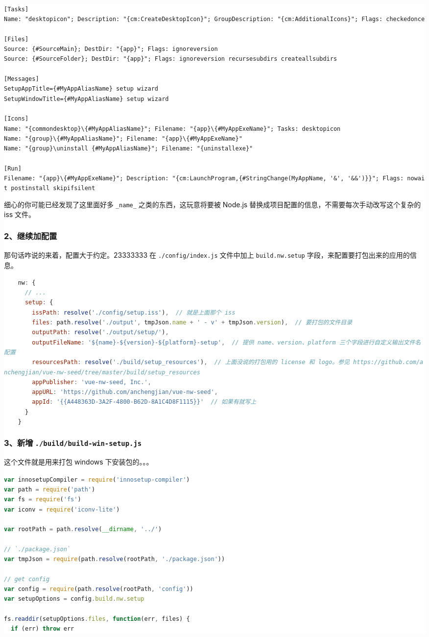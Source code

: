``` iss
[Tasks]
Name: "desktopicon"; Description: "{cm:CreateDesktopIcon}"; GroupDescription: "{cm:AdditionalIcons}"; Flags: checkedonce

[Files]
Source: {#SourceMain}; DestDir: "{app}"; Flags: ignoreversion
Source: {#SourceFolder}; DestDir: "{app}"; Flags: ignoreversion recursesubdirs createallsubdirs

[Messages]
SetupAppTitle={#MyAppAliasName} setup wizard
SetupWindowTitle={#MyAppAliasName} setup wizard

[Icons]
Name: "{commondesktop}\{#MyAppAliasName}"; Filename: "{app}\{#MyAppExeName}"; Tasks: desktopicon
Name: "{group}\{#MyAppAliasName}"; Filename: "{app}\{#MyAppExeName}"
Name: "{group}\uninstall {#MyAppAliasName}"; Filename: "{uninstallexe}"

[Run]
Filename: "{app}\{#MyAppExeName}"; Description: "{cm:LaunchProgram,{#StringChange(MyAppName, '&', '&&')}}"; Flags: nowait postinstall skipifsilent
```
细心的你可能已经发现了这里面好多 `_name_` 之类的东西，这玩意将要被 Node.js 替换成项目配置的信息，不需要每次手动改写这个复杂的 iss 文件。

### 2、继续加配置
那句话咋说的来着，配置大于约定。23333333
在 `./config/index.js` 文件中加上 `build.nw.setup` 字段，来配置要打包出来的应用的信息。
``` javascript
    nw: {
      // ...
      setup: {
        issPath: resolve('./config/setup.iss'),  // 就是上面那个 iss
        files: path.resolve('./output', tmpJson.name + ' - v' + tmpJson.version),  // 要打包的文件目录
        outputPath: resolve('./output/setup/'),
        outputFileName: '${name}-${version}-${platform}-setup',  // 提供 name、version、platform 三个字段进行自定义输出文件名配置
        resourcesPath: resolve('./build/setup_resources'),  // 上面没说的打包用的 license 和 logo。参见 https://github.com/anchengjian/vue-nw-seed/tree/master/build/setup_resources
        appPublisher: 'vue-nw-seed, Inc.',
        appURL: 'https://github.com/anchengjian/vue-nw-seed',
        appId: '{{A448363D-3A2F-4800-B62D-8A1C4D8F1115}}'  // 如果有就写上
      }
    }
```

### 3、新增 `./build/build-win-setup.js`
这个文件就是用来打包 windows 下安装包的。。。
``` javascript
var innosetupCompiler = require('innosetup-compiler')
var path = require('path')
var fs = require('fs')
var iconv = require('iconv-lite')

var rootPath = path.resolve(__dirname, '../')

// `./package.json`
var tmpJson = require(path.resolve(rootPath, './package.json'))

// get config
var config = require(path.resolve(rootPath, 'config'))
var setupOptions = config.build.nw.setup

fs.readdir(setupOptions.files, function(err, files) {
  if (err) throw err
```